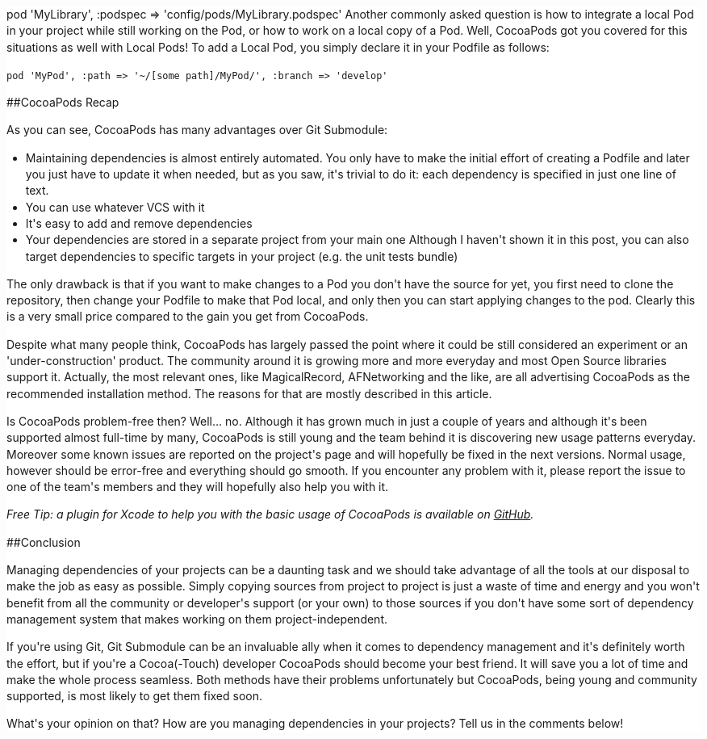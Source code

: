 pod 'MyLibrary', :podspec => 'config/pods/MyLibrary.podspec'
Another commonly asked question is how to integrate a local Pod in your project while still working on the Pod, or how to work on a local copy of a Pod. Well, CocoaPods got you covered for this situations as well with Local Pods! To add a Local Pod, you simply declare it in your Podfile as follows:

	pod 'MyPod', :path => '~/[some path]/MyPod/', :branch => 'develop'

##CocoaPods Recap

As you can see, CocoaPods has many advantages over Git Submodule:

* Maintaining dependencies is almost entirely automated. You only have to make the initial effort of creating a Podfile and later you just have to update it when needed, but as you saw, it's trivial to do it: each dependency is specified in just one line of text.
* You can use whatever VCS with it
* It's easy to add and remove dependencies
* Your dependencies are stored in a separate project from your main one
Although I haven't shown it in this post, you can also target dependencies to specific targets in your project (e.g. the unit tests bundle)

The only drawback is that if you want to make changes to a Pod you don't have the source for yet, you first need to clone the repository, then change your Podfile to make that Pod local, and only then you can start applying changes to the pod. Clearly this is a very small price compared to the gain you get from CocoaPods.

Despite what many people think, CocoaPods has largely passed the point where it could be still considered an experiment or an 'under-construction' product. The community around it is growing more and more everyday and most Open Source libraries support it. Actually, the most relevant ones, like MagicalRecord, AFNetworking and the like, are all advertising CocoaPods as the recommended installation method. The reasons for that are mostly described in this article.

Is CocoaPods problem-free then? Well… no. Although it has grown much in just a couple of years and although it's been supported almost full-time by many, CocoaPods is still young and the team behind it is discovering new usage patterns everyday. Moreover some known issues are reported on the project's page and will hopefully be fixed in the next versions. Normal usage, however should be error-free and everything should go smooth. If you encounter any problem with it, please report the issue to one of the team's members and they will hopefully also help you with it.

*Free Tip: a plugin for Xcode to help you with the basic usage of CocoaPods is available on [GitHub](https://github.com/kattrali/cocoapods-xcode-plugin?source=c).*

##Conclusion

Managing dependencies of your projects can be a daunting task and we should take advantage of all the tools at our disposal to make the job as easy as possible. Simply copying sources from project to project is just a waste of time and energy and you won't benefit from all the community or developer's support (or your own) to those sources if you don't have some sort of dependency management system that makes working on them project-independent.

If you're using Git, Git Submodule can be an invaluable ally when it comes to dependency management and it's definitely worth the effort, but if you're a Cocoa(-Touch) developer CocoaPods should become your best friend. It will save you a lot of time and make the whole process seamless. Both methods have their problems unfortunately but CocoaPods, being young and community supported, is most likely to get them fixed soon.

What's your opinion on that? How are you managing dependencies in your projects? Tell us in the comments below!